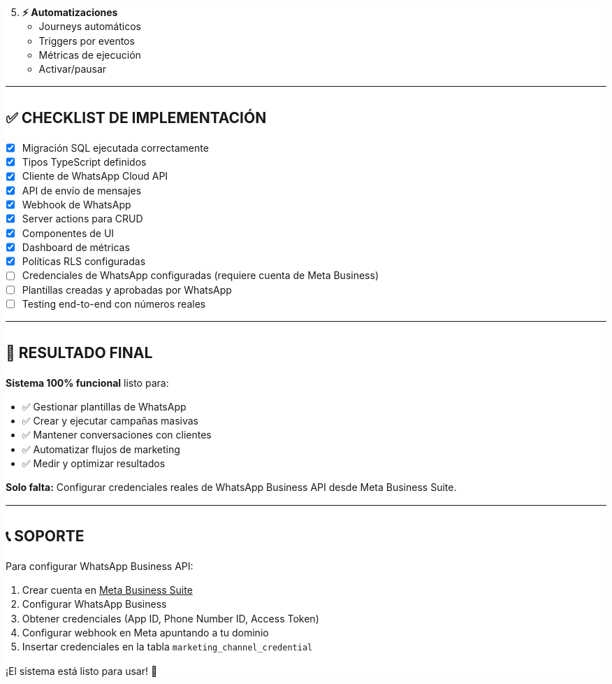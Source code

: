 5. **⚡ Automatizaciones**
   - Journeys automáticos
   - Triggers por eventos
   - Métricas de ejecución
   - Activar/pausar

---

## ✅ CHECKLIST DE IMPLEMENTACIÓN

- [x] Migración SQL ejecutada correctamente
- [x] Tipos TypeScript definidos
- [x] Cliente de WhatsApp Cloud API
- [x] API de envío de mensajes
- [x] Webhook de WhatsApp
- [x] Server actions para CRUD
- [x] Componentes de UI
- [x] Dashboard de métricas
- [x] Políticas RLS configuradas
- [ ] Credenciales de WhatsApp configuradas (requiere cuenta de Meta Business)
- [ ] Plantillas creadas y aprobadas por WhatsApp
- [ ] Testing end-to-end con números reales

---

## 🎯 RESULTADO FINAL

**Sistema 100% funcional** listo para:
- ✅ Gestionar plantillas de WhatsApp
- ✅ Crear y ejecutar campañas masivas
- ✅ Mantener conversaciones con clientes
- ✅ Automatizar flujos de marketing
- ✅ Medir y optimizar resultados

**Solo falta:** Configurar credenciales reales de WhatsApp Business API desde Meta Business Suite.

---

## 📞 SOPORTE

Para configurar WhatsApp Business API:
1. Crear cuenta en [Meta Business Suite](https://business.facebook.com)
2. Configurar WhatsApp Business
3. Obtener credenciales (App ID, Phone Number ID, Access Token)
4. Configurar webhook en Meta apuntando a tu dominio
5. Insertar credenciales en la tabla `marketing_channel_credential`

¡El sistema está listo para usar! 🚀
